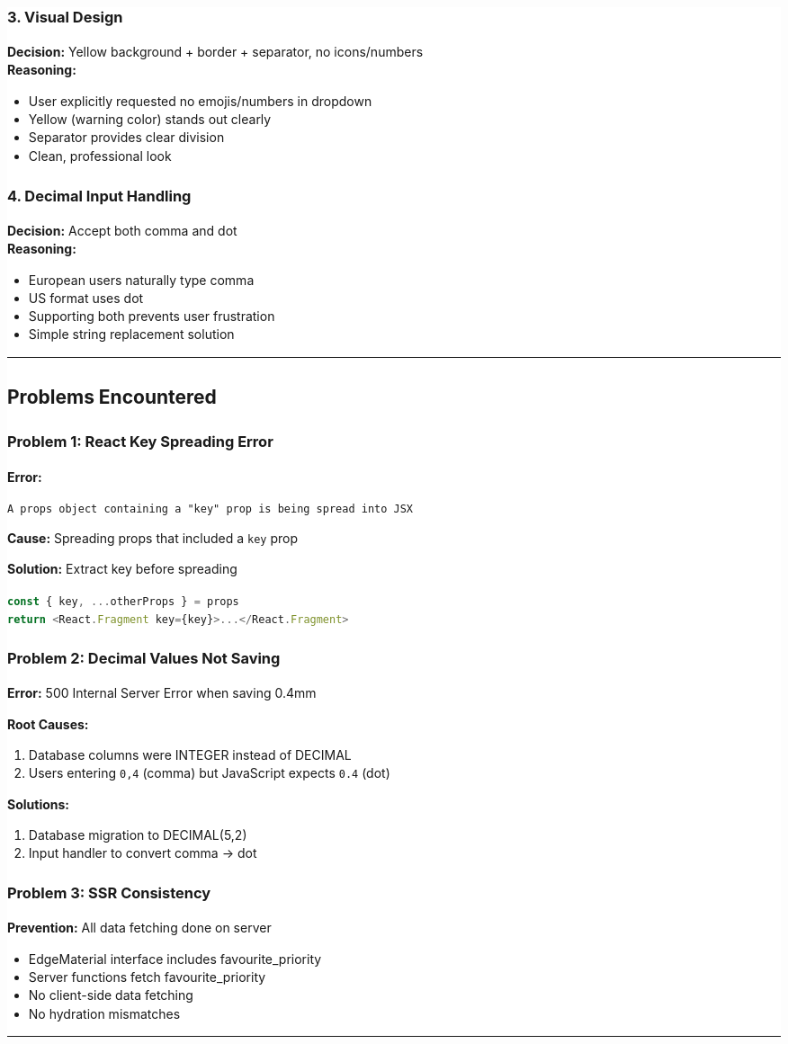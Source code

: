 ### 3. Visual Design
**Decision:** Yellow background + border + separator, no icons/numbers  
**Reasoning:**
- User explicitly requested no emojis/numbers in dropdown
- Yellow (warning color) stands out clearly
- Separator provides clear division
- Clean, professional look

### 4. Decimal Input Handling
**Decision:** Accept both comma and dot  
**Reasoning:**
- European users naturally type comma
- US format uses dot
- Supporting both prevents user frustration
- Simple string replacement solution

---

## Problems Encountered

### Problem 1: React Key Spreading Error
**Error:**
```
A props object containing a "key" prop is being spread into JSX
```

**Cause:** Spreading props that included a `key` prop

**Solution:** Extract key before spreading
```typescript
const { key, ...otherProps } = props
return <React.Fragment key={key}>...</React.Fragment>
```

### Problem 2: Decimal Values Not Saving
**Error:** 500 Internal Server Error when saving 0.4mm

**Root Causes:**
1. Database columns were INTEGER instead of DECIMAL
2. Users entering `0,4` (comma) but JavaScript expects `0.4` (dot)

**Solutions:**
1. Database migration to DECIMAL(5,2)
2. Input handler to convert comma → dot

### Problem 3: SSR Consistency
**Prevention:** All data fetching done on server
- EdgeMaterial interface includes favourite_priority
- Server functions fetch favourite_priority
- No client-side data fetching
- No hydration mismatches

---